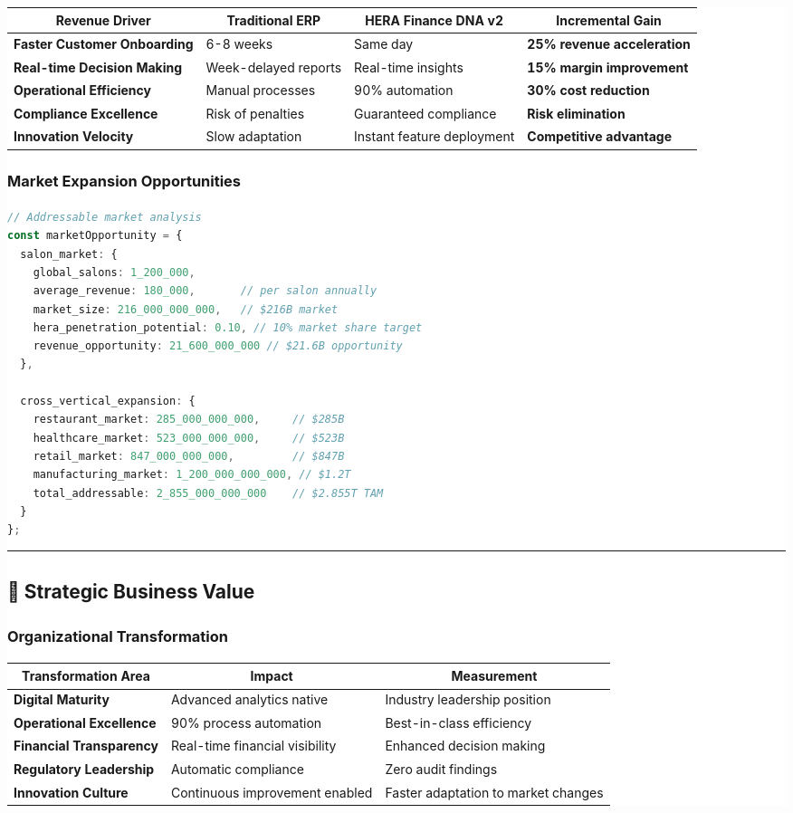 | Revenue Driver | Traditional ERP | HERA Finance DNA v2 | Incremental Gain |
|----------------|-----------------|-------------------|------------------|
| **Faster Customer Onboarding** | 6-8 weeks | Same day | **25% revenue acceleration** |
| **Real-time Decision Making** | Week-delayed reports | Real-time insights | **15% margin improvement** |
| **Operational Efficiency** | Manual processes | 90% automation | **30% cost reduction** |
| **Compliance Excellence** | Risk of penalties | Guaranteed compliance | **Risk elimination** |
| **Innovation Velocity** | Slow adaptation | Instant feature deployment | **Competitive advantage** |

### Market Expansion Opportunities

```typescript
// Addressable market analysis
const marketOpportunity = {
  salon_market: {
    global_salons: 1_200_000,
    average_revenue: 180_000,       // per salon annually
    market_size: 216_000_000_000,   // $216B market
    hera_penetration_potential: 0.10, // 10% market share target
    revenue_opportunity: 21_600_000_000 // $21.6B opportunity
  },
  
  cross_vertical_expansion: {
    restaurant_market: 285_000_000_000,     // $285B
    healthcare_market: 523_000_000_000,     // $523B  
    retail_market: 847_000_000_000,         // $847B
    manufacturing_market: 1_200_000_000_000, // $1.2T
    total_addressable: 2_855_000_000_000    // $2.855T TAM
  }
};
```

---

## 🎯 Strategic Business Value

### Organizational Transformation

| Transformation Area | Impact | Measurement |
|---------------------|--------|-------------|
| **Digital Maturity** | Advanced analytics native | Industry leadership position |
| **Operational Excellence** | 90% process automation | Best-in-class efficiency |
| **Financial Transparency** | Real-time financial visibility | Enhanced decision making |
| **Regulatory Leadership** | Automatic compliance | Zero audit findings |
| **Innovation Culture** | Continuous improvement enabled | Faster adaptation to market changes |
